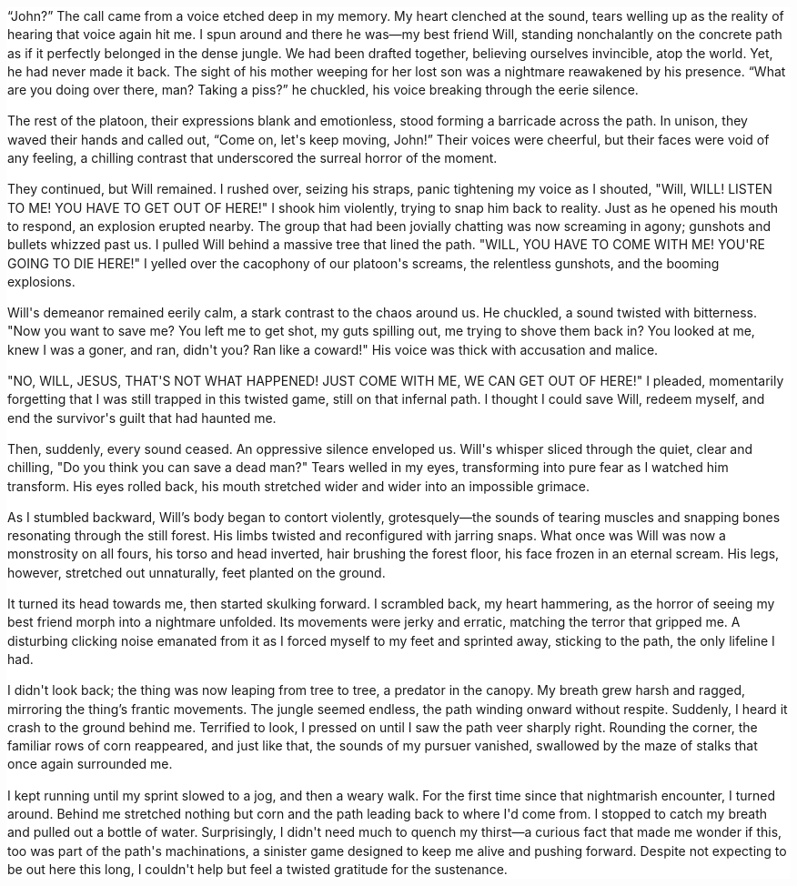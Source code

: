 “John?” The call came from a voice etched deep in my memory. My heart clenched at the sound, tears welling up as the reality of hearing that voice again hit me. I spun around and there he was—my best friend Will, standing nonchalantly on the concrete path as if it perfectly belonged in the dense jungle. We had been drafted together, believing ourselves invincible, atop the world. Yet, he had never made it back. The sight of his mother weeping for her lost son was a nightmare reawakened by his presence. “What are you doing over there, man? Taking a piss?” he chuckled, his voice breaking through the eerie silence.

The rest of the platoon, their expressions blank and emotionless, stood forming a barricade across the path. In unison, they waved their hands and called out, “Come on, let's keep moving, John!” Their voices were cheerful, but their faces were void of any feeling, a chilling contrast that underscored the surreal horror of the moment.

They continued, but Will remained. I rushed over, seizing his straps, panic tightening my voice as I shouted, "Will, WILL! LISTEN TO ME! YOU HAVE TO GET OUT OF HERE!" I shook him violently, trying to snap him back to reality. Just as he opened his mouth to respond, an explosion erupted nearby. The group that had been jovially chatting was now screaming in agony; gunshots and bullets whizzed past us. I pulled Will behind a massive tree that lined the path. "WILL, YOU HAVE TO COME WITH ME! YOU'RE GOING TO DIE HERE!" I yelled over the cacophony of our platoon's screams, the relentless gunshots, and the booming explosions.

Will's demeanor remained eerily calm, a stark contrast to the chaos around us. He chuckled, a sound twisted with bitterness. "Now you want to save me? You left me to get shot, my guts spilling out, me trying to shove them back in? You looked at me, knew I was a goner, and ran, didn't you? Ran like a coward!" His voice was thick with accusation and malice.

"NO, WILL, JESUS, THAT'S NOT WHAT HAPPENED! JUST COME WITH ME, WE CAN GET OUT OF HERE!" I pleaded, momentarily forgetting that I was still trapped in this twisted game, still on that infernal path. I thought I could save Will, redeem myself, and end the survivor's guilt that had haunted me.

Then, suddenly, every sound ceased. An oppressive silence enveloped us. Will's whisper sliced through the quiet, clear and chilling, "Do you think you can save a dead man?" Tears welled in my eyes, transforming into pure fear as I watched him transform. His eyes rolled back, his mouth stretched wider and wider into an impossible grimace.

As I stumbled backward, Will’s body began to contort violently, grotesquely—the sounds of tearing muscles and snapping bones resonating through the still forest. His limbs twisted and reconfigured with jarring snaps. What once was Will was now a monstrosity on all fours, his torso and head inverted, hair brushing the forest floor, his face frozen in an eternal scream. His legs, however, stretched out unnaturally, feet planted on the ground.

It turned its head towards me, then started skulking forward. I scrambled back, my heart hammering, as the horror of seeing my best friend morph into a nightmare unfolded. Its movements were jerky and erratic, matching the terror that gripped me. A disturbing clicking noise emanated from it as I forced myself to my feet and sprinted away, sticking to the path, the only lifeline I had.

I didn't look back; the thing was now leaping from tree to tree, a predator in the canopy. My breath grew harsh and ragged, mirroring the thing’s frantic movements. The jungle seemed endless, the path winding onward without respite. Suddenly, I heard it crash to the ground behind me. Terrified to look, I pressed on until I saw the path veer sharply right. Rounding the corner, the familiar rows of corn reappeared, and just like that, the sounds of my pursuer vanished, swallowed by the maze of stalks that once again surrounded me.

I kept running until my sprint slowed to a jog, and then a weary walk. For the first time since that nightmarish encounter, I turned around. Behind me stretched nothing but corn and the path leading back to where I'd come from. I stopped to catch my breath and pulled out a bottle of water. Surprisingly, I didn't need much to quench my thirst—a curious fact that made me wonder if this, too was part of the path's machinations, a sinister game designed to keep me alive and pushing forward. Despite not expecting to be out here this long, I couldn't help but feel a twisted gratitude for the sustenance.
